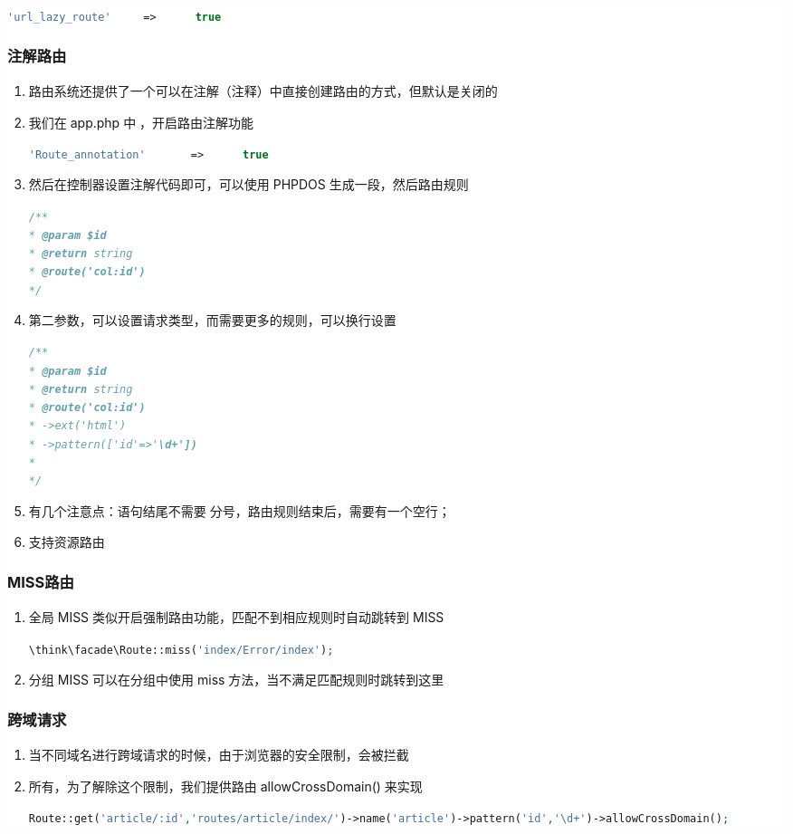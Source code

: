    ```php
   'url_lazy_route'		=>		true
   ```

### 注解路由

1. 路由系统还提供了一个可以在注解（注释）中直接创建路由的方式，但默认是关闭的

2. 我们在 app.php 中 ，开启路由注解功能

   ```php
   'Route_annotation'		=>		true
   ```

3. 然后在控制器设置注解代码即可，可以使用 PHPDOS 生成一段，然后路由规则

   ```php
   /**
   * @param $id
   * @return string
   * @route('col:id')
   */
   ```

4. 第二参数，可以设置请求类型，而需要更多的规则，可以换行设置

   ```php
   /**
   * @param $id
   * @return string
   * @route('col:id')
   * ->ext('html')
   * ->pattern(['id'=>'\d+'])
   *
   */
   ```

5. 有几个注意点：语句结尾不需要 分号，路由规则结束后，需要有一个空行；

6. 支持资源路由

### MISS路由

1. 全局 MISS 类似开启强制路由功能，匹配不到相应规则时自动跳转到 MISS

   ```php
   \think\facade\Route::miss('index/Error/index');
   ```

2. 分组 MISS 可以在分组中使用 miss 方法，当不满足匹配规则时跳转到这里

### 跨域请求

1. 当不同域名进行跨域请求的时候，由于浏览器的安全限制，会被拦截

2. 所有，为了解除这个限制，我们提供路由 allowCrossDomain() 来实现

   ```php
   Route::get('article/:id','routes/article/index/')->name('article')->pattern('id','\d+')->allowCrossDomain();
   ```

